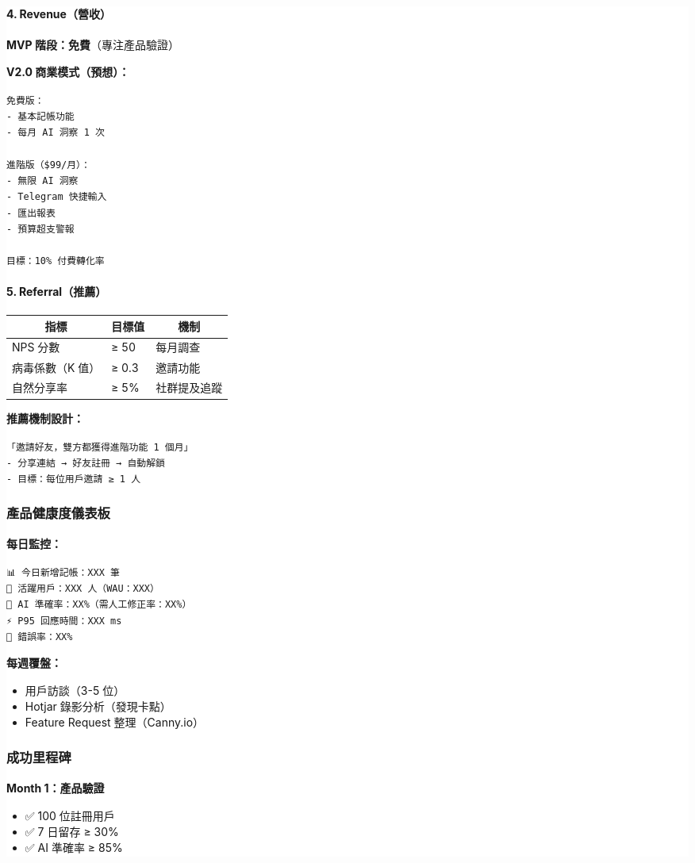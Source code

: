 #### 4. Revenue（營收）
**MVP 階段：免費**（專注產品驗證）

**V2.0 商業模式（預想）：**
```
免費版：
- 基本記帳功能
- 每月 AI 洞察 1 次

進階版（$99/月）：
- 無限 AI 洞察
- Telegram 快捷輸入
- 匯出報表
- 預算超支警報

目標：10% 付費轉化率
```

#### 5. Referral（推薦）
| 指標 | 目標值 | 機制 |
|------|--------|------|
| NPS 分數 | ≥ 50 | 每月調查 |
| 病毒係數（K 值） | ≥ 0.3 | 邀請功能 |
| 自然分享率 | ≥ 5% | 社群提及追蹤 |

**推薦機制設計：**
```
「邀請好友，雙方都獲得進階功能 1 個月」
- 分享連結 → 好友註冊 → 自動解鎖
- 目標：每位用戶邀請 ≥ 1 人
```

### 產品健康度儀表板

**每日監控：**
```
📊 今日新增記帳：XXX 筆
👥 活躍用戶：XXX 人（WAU：XXX）
🤖 AI 準確率：XX%（需人工修正率：XX%）
⚡ P95 回應時間：XXX ms
🐛 錯誤率：XX%
```

**每週覆盤：**
- 用戶訪談（3-5 位）
- Hotjar 錄影分析（發現卡點）
- Feature Request 整理（Canny.io）

### 成功里程碑

**Month 1：產品驗證**
- ✅ 100 位註冊用戶
- ✅ 7 日留存 ≥ 30%
- ✅ AI 準確率 ≥ 85%

